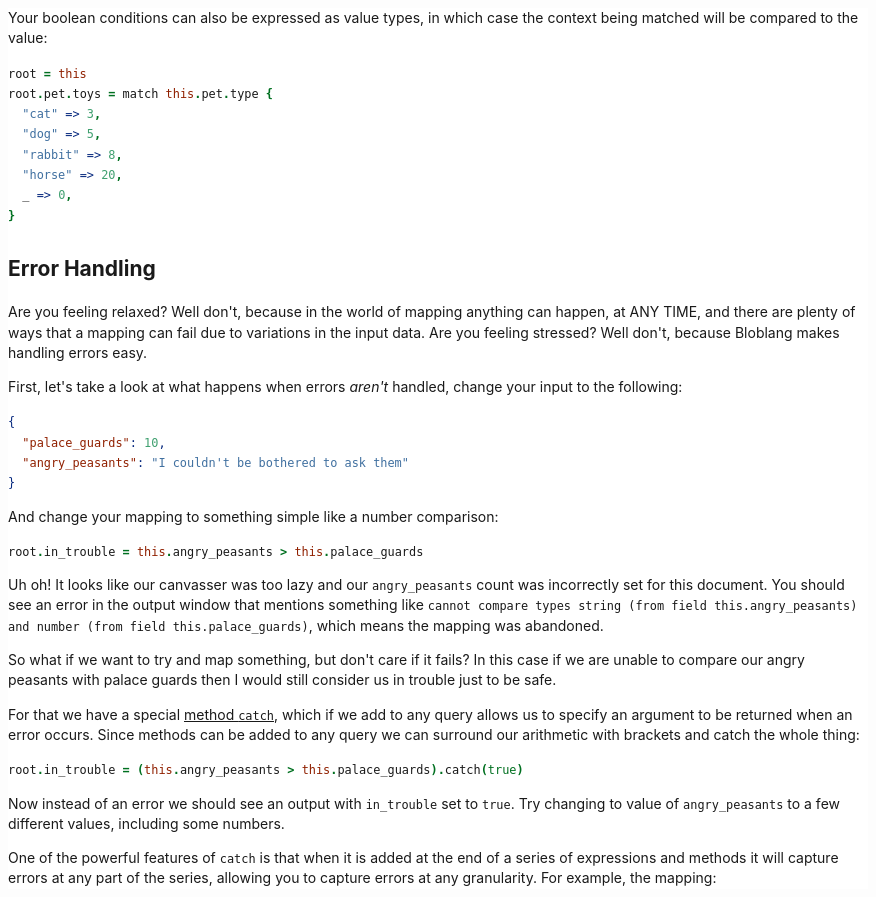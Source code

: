 Your boolean conditions can also be expressed as value types, in which case the context being matched will be compared to the value:

```coffee
root = this
root.pet.toys = match this.pet.type {
  "cat" => 3,
  "dog" => 5,
  "rabbit" => 8,
  "horse" => 20,
  _ => 0,
}
```

## Error Handling

Are you feeling relaxed? Well don't, because in the world of mapping anything can happen, at ANY TIME, and there are plenty of ways that a mapping can fail due to variations in the input data. Are you feeling stressed? Well don't, because Bloblang makes handling errors easy.

First, let's take a look at what happens when errors _aren't_ handled, change your input to the following:

```json
{
  "palace_guards": 10,
  "angry_peasants": "I couldn't be bothered to ask them"
}
```

And change your mapping to something simple like a number comparison:

```coffee
root.in_trouble = this.angry_peasants > this.palace_guards
```

Uh oh! It looks like our canvasser was too lazy and our `angry_peasants` count was incorrectly set for this document. You should see an error in the output window that mentions something like `cannot compare types string (from field this.angry_peasants) and number (from field this.palace_guards)`, which means the mapping was abandoned.

So what if we want to try and map something, but don't care if it fails? In this case if we are unable to compare our angry peasants with palace guards then I would still consider us in trouble just to be safe.

For that we have a special [method `catch`][blobl.methods.catch], which if we add to any query allows us to specify an argument to be returned when an error occurs. Since methods can be added to any query we can surround our arithmetic with brackets and catch the whole thing:

```coffee
root.in_trouble = (this.angry_peasants > this.palace_guards).catch(true)
```

Now instead of an error we should see an output with `in_trouble` set to `true`. Try changing to value of `angry_peasants` to a few different values, including some numbers.

One of the powerful features of `catch` is that when it is added at the end of a series of expressions and methods it will capture errors at any part of the series, allowing you to capture errors at any granularity. For example, the mapping:


[guides.getting_started]: /docs/guides/getting_started
[blobl.methods]: /docs/guides/bloblang/methods
[blobl.methods.uppercase]: /docs/guides/bloblang/methods#uppercase
[blobl.methods.replace_all]: /docs/guides/bloblang/methods#replace_all
[blobl.methods.catch]: /docs/guides/bloblang/methods#catch
[blobl.methods.without]: /docs/guides/bloblang/methods#without
[blobl.methods.type]: /docs/guides/bloblang/methods#type
[blobl.methods.coercion]: /docs/guides/bloblang/methods#type-coercion
[blobl.methods.object-array-manipulation]: /docs/guides/bloblang/methods#object--array-manipulation
[blobl.methods.filter]: /docs/guides/bloblang/methods#filter
[blobl.methods.map_each]: /docs/guides/bloblang/methods#map_each
[blobl.methods.apply]: /docs/guides/bloblang/methods#apply
[blobl.functions]: /docs/guides/bloblang/functions
[blobl.functions.deleted]: /docs/guides/bloblang/functions#deleted
[blobl.functions.content]: /docs/guides/bloblang/functions#content
[blobl.functions.env]: /docs/guides/bloblang/functions#env
[blobl.functions.now]: /docs/guides/bloblang/functions#now
[blobl.functions.uuid_v4]: /docs/guides/bloblang/functions#uuid_v4
[blobl.functions.throw]: /docs/guides/bloblang/functions#throw
[blobl.literals]: /docs/guides/bloblang/about#literals
[configuration.error_handling]: /docs/configuration/error_handling
[configuration.unit_testing]: /docs/configuration/unit_testing
[community]: /community